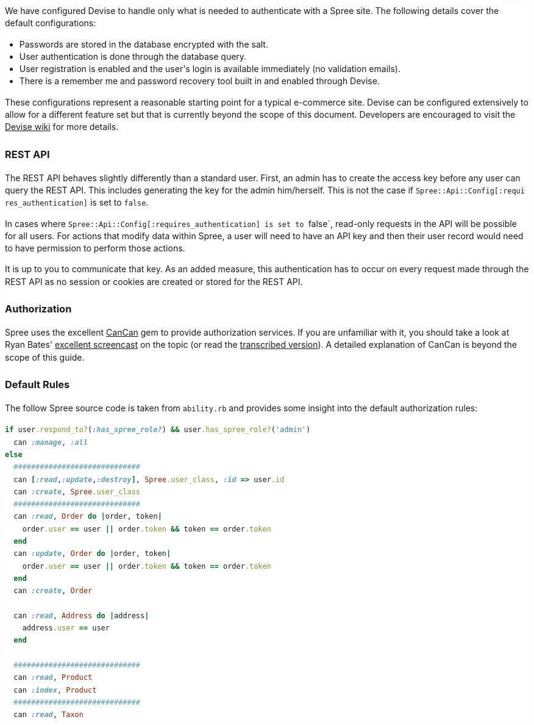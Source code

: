 We have configured Devise to handle only what is needed to authenticate with a Spree site. The following details cover the default configurations:

* Passwords are stored in the database encrypted with the salt.
* User authentication is done through the database query.
* User registration is enabled and the user's login is available immediately (no validation emails).
* There is a remember me and password recovery tool built in and enabled through Devise.

These configurations represent a reasonable starting point for a typical e-commerce site. Devise can be configured extensively to allow for a different feature set but that is currently beyond the scope of this document. Developers are encouraged to visit the [Devise wiki](https://github.com/plataformatec/devise/wiki) for more details.

### REST API

The REST API behaves slightly differently than a standard user. First, an admin has to create the access key before any user can query the REST API. This includes generating the key for the admin him/herself. This is not the case if `Spree::Api::Config[:requires_authentication]` is set to `false`.

In cases where `Spree::Api::Config[:requires_authentication] is set to `false`, read-only requests in the API will be possible for all users. For actions that modify data within Spree, a user will need to have an API key and then their user record would need to have permission to perform those actions.

It is up to you to communicate that key. As an added measure, this authentication has to occur on every request made through the REST API as no session or cookies are created or stored for the REST API.

### Authorization

Spree uses the excellent [CanCan](https://github.com/ryanb/cancan) gem to provide authorization services. If you are unfamiliar with it, you should take a look at Ryan Bates' [excellent screencast](http://railscasts.com/episodes/192-authorization-with-cancan) on the topic (or read the [transcribed version](http://asciicasts.com/episodes/192-authorization-with-cancan)). A detailed explanation of CanCan is beyond the scope of this guide.

### Default Rules

The follow Spree source code is taken from `ability.rb` and provides some insight into the default authorization rules:

```ruby
if user.respond_to?(:has_spree_role?) && user.has_spree_role?('admin')
  can :manage, :all
else
  #############################
  can [:read,:update,:destroy], Spree.user_class, :id => user.id
  can :create, Spree.user_class
  #############################
  can :read, Order do |order, token|
    order.user == user || order.token && token == order.token
  end
  can :update, Order do |order, token|
    order.user == user || order.token && token == order.token
  end
  can :create, Order

  can :read, Address do |address|
    address.user == user
  end

  #############################
  can :read, Product
  can :index, Product
  #############################
  can :read, Taxon
```